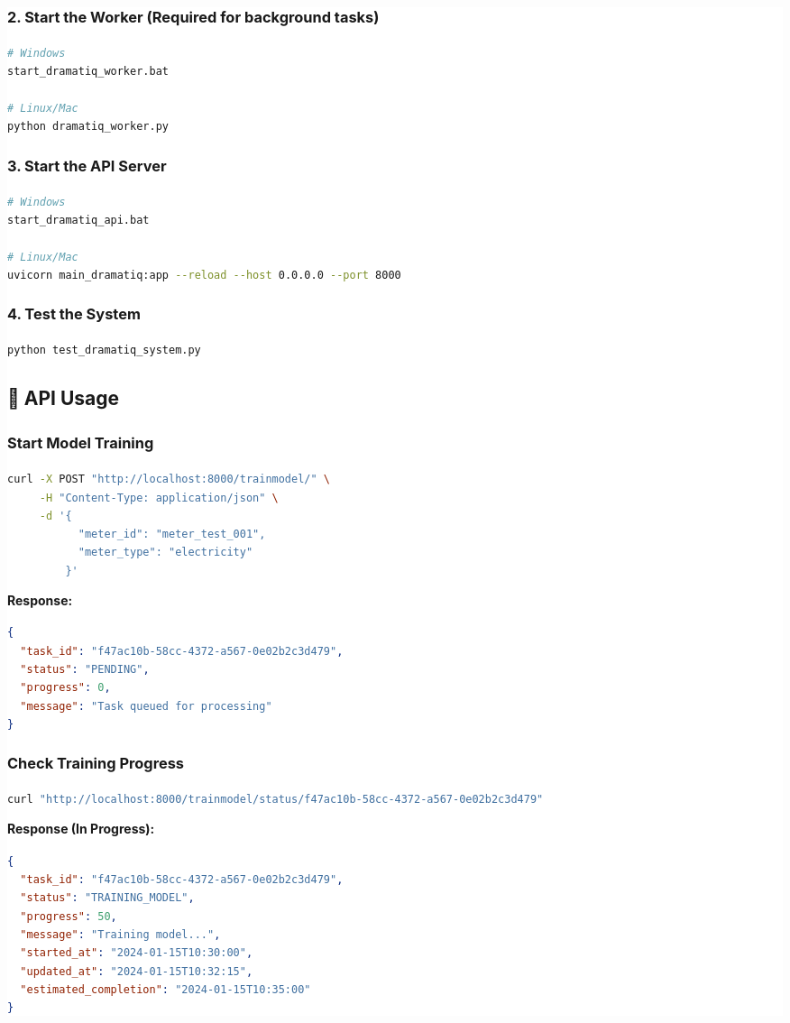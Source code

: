 ### 2. Start the Worker (Required for background tasks)
```bash
# Windows
start_dramatiq_worker.bat

# Linux/Mac
python dramatiq_worker.py
```

### 3. Start the API Server
```bash
# Windows
start_dramatiq_api.bat

# Linux/Mac
uvicorn main_dramatiq:app --reload --host 0.0.0.0 --port 8000
```

### 4. Test the System
```bash
python test_dramatiq_system.py
```

## 🎯 API Usage

### Start Model Training
```bash
curl -X POST "http://localhost:8000/trainmodel/" \
     -H "Content-Type: application/json" \
     -d '{
           "meter_id": "meter_test_001",
           "meter_type": "electricity"
         }'
```

**Response:**
```json
{
  "task_id": "f47ac10b-58cc-4372-a567-0e02b2c3d479",
  "status": "PENDING",
  "progress": 0,
  "message": "Task queued for processing"
}
```

### Check Training Progress
```bash
curl "http://localhost:8000/trainmodel/status/f47ac10b-58cc-4372-a567-0e02b2c3d479"
```

**Response (In Progress):**
```json
{
  "task_id": "f47ac10b-58cc-4372-a567-0e02b2c3d479",
  "status": "TRAINING_MODEL",
  "progress": 50,
  "message": "Training model...",
  "started_at": "2024-01-15T10:30:00",
  "updated_at": "2024-01-15T10:32:15",
  "estimated_completion": "2024-01-15T10:35:00"
}
```
